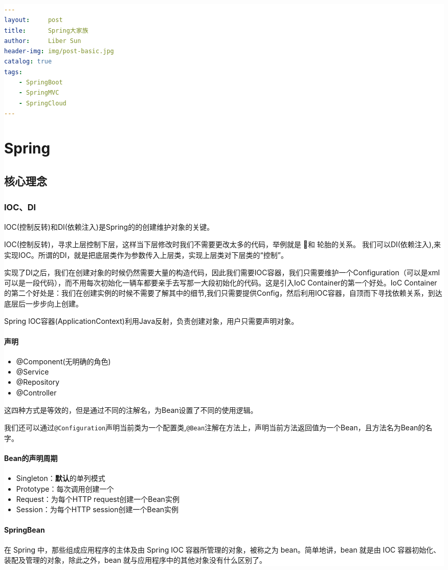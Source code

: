 ```yaml
---
layout:     post
title:      Spring大家族
author:     Liber Sun
header-img: img/post-basic.jpg
catalog: true
tags:
    - SpringBoot
    - SpringMVC
    - SpringCloud
---
```


# Spring

## 核心理念

### IOC、DI

IOC(控制反转)和DI(依赖注入)是Spring的的创建维护对象的关键。

IOC(控制反转)，寻求上层控制下层，这样当下层修改时我们不需要更改太多的代码，举例就是 🚗和 轮胎的关系。
我们可以DI(依赖注入),来实现IOC。所谓的DI，就是把底层类作为参数传入上层类，实现上层类对下层类的“控制”。

实现了DI之后，我们在创建对象的时候仍然需要大量的构造代码，因此我们需要IOC容器，我们只需要维护一个Configuration（可以是xml可以是一段代码），而不用每次初始化一辆车都要亲手去写那一大段初始化的代码。这是引入IoC Container的第一个好处。IoC Container的第二个好处是：我们在创建实例的时候不需要了解其中的细节,我们只需要提供Config，然后利用IOC容器，自顶而下寻找依赖关系，到达底层后一步步向上创建。

Spring IOC容器(ApplicationContext)利用Java反射，负责创建对象，用户只需要声明对象。

#### 声明

- @Component(无明确的角色)
- @Service
- @Repository
- @Controller

这四种方式是等效的，但是通过不同的注解名，为Bean设置了不同的使用逻辑。

我们还可以通过`@Configuration`声明当前类为一个配置类,`@Bean`注解在方法上，声明当前方法返回值为一个Bean，且方法名为Bean的名字。

#### Bean的声明周期

- Singleton：**默认**的单列模式
- Prototype：每次调用创建一个
- Request：为每个HTTP request创建一个Bean实例
- Session：为每个HTTP session创建一个Bean实例

#### SpringBean

在 Spring 中，那些组成应用程序的主体及由 Spring IOC 容器所管理的对象，被称之为 bean。简单地讲，bean 就是由 IOC 容器初始化、装配及管理的对象，除此之外，bean 就与应用程序中的其他对象没有什么区别了。
